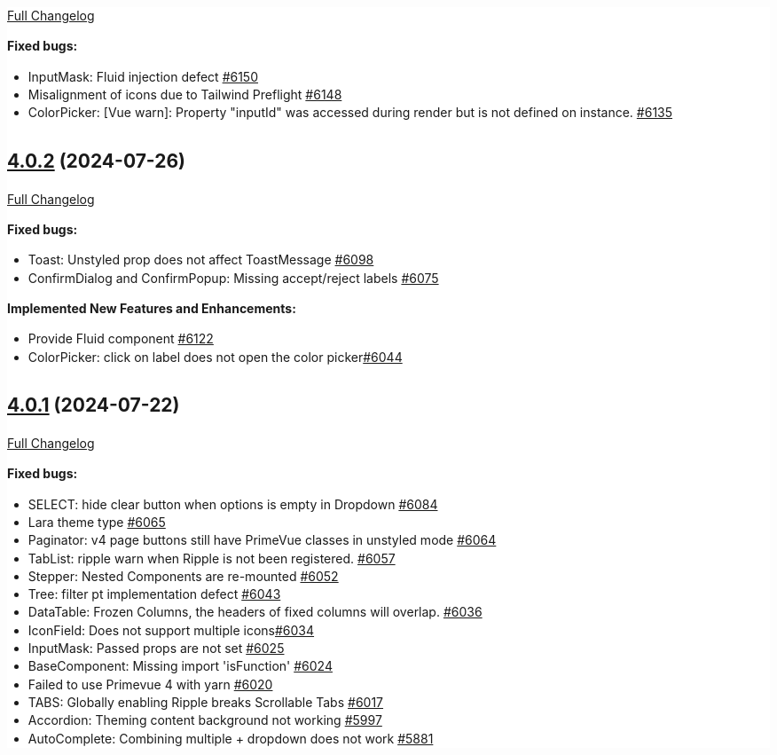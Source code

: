 [Full Changelog](https://github.com/primefaces/primevue/compare/4.0.2...4.0.3)

**Fixed bugs:**

-   InputMask: Fluid injection defect [\#6150](https://github.com/primefaces/primevue/issues/6150)
-   Misalignment of icons due to Tailwind Preflight [\#6148](https://github.com/primefaces/primevue/issues/6148)
-   ColorPicker: [Vue warn]: Property "inputId" was accessed during render but is not defined on instance. [\#6135](https://github.com/primefaces/primevue/issues/6135)

## [4.0.2](https://github.com/primefaces/primevue/tree/4.0.2) (2024-07-26)

[Full Changelog](https://github.com/primefaces/primevue/compare/4.0.1...4.0.2)

**Fixed bugs:**

-   Toast: Unstyled prop does not affect ToastMessage [\#6098](https://github.com/primefaces/primevue/issues/6098)
-   ConfirmDialog and ConfirmPopup: Missing accept/reject labels [\#6075](https://github.com/primefaces/primevue/issues/6075)

**Implemented New Features and Enhancements:**

-   Provide Fluid component [\#6122](https://github.com/primefaces/primevue/issues/6122)
-   ColorPicker: click on label does not open the color picker[\#6044](https://github.com/primefaces/primevue/issues/6044)

## [4.0.1](https://github.com/primefaces/primevue/tree/4.0.1) (2024-07-22)

[Full Changelog](https://github.com/primefaces/primevue/compare/4.0.0...4.0.1)

**Fixed bugs:**

-   SELECT: hide clear button when options is empty in Dropdown [\#6084](https://github.com/primefaces/primevue/issues/6084)
-   Lara theme type [\#6065](https://github.com/primefaces/primevue/issues/6065)
-   Paginator: v4 page buttons still have PrimeVue classes in unstyled mode [\#6064](https://github.com/primefaces/primevue/issues/6064)
-   TabList: ripple warn when Ripple is not been registered. [\#6057](https://github.com/primefaces/primevue/issues/6057)
-   Stepper: Nested Components are re-mounted [\#6052](https://github.com/primefaces/primevue/issues/6052)
-   Tree: filter pt implementation defect [\#6043](https://github.com/primefaces/primevue/issues/6043)
-   DataTable: Frozen Columns, the headers of fixed columns will overlap. [\#6036](https://github.com/primefaces/primevue/issues/6036)
-   IconField: Does not support multiple icons[\#6034](https://github.com/primefaces/primevue/issues/6034)
-   InputMask: Passed props are not set [\#6025](https://github.com/primefaces/primevue/issues/6025)
-   BaseComponent: Missing import 'isFunction' [\#6024](https://github.com/primefaces/primevue/issues/6024)
-   Failed to use Primevue 4 with yarn [\#6020](https://github.com/primefaces/primevue/issues/6020)
-   TABS: Globally enabling Ripple breaks Scrollable Tabs [\#6017](https://github.com/primefaces/primevue/issues/6017)
-   Accordion: Theming content background not working [\#5997](https://github.com/primefaces/primevue/issues/5997)
-   AutoComplete: Combining multiple + dropdown does not work [\#5881](https://github.com/primefaces/primevue/issues/5881)
